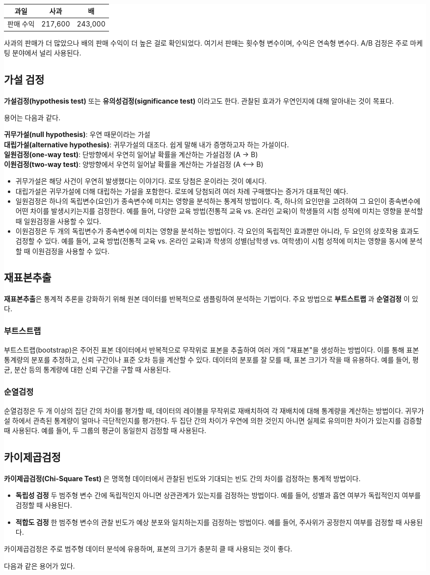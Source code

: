 | 과일  | 사과   | 배    |
|-------|--------|-------|
| 판매 수익 | 217,600 | 243,000 |

사과의 판매가 더 많았으나 배의 판매 수익이 더 높은 걸로 확인되었다. 여기서 판매는 횟수형 변수이며, 수익은 연속형 변수다. A/B 검정은 주로 마케팅 분야에서 널리 사용된다.

## **가설 검정**

**가설검정(hypothesis test)** 또는 **유의성검정(significance test)** 이라고도 한다. 관찰된 효과가 우연인지에 대해 알아내는 것이 목표다.

용어는 다음과 같다.

**귀무가설(null hypothesis)**: 우연 때문이라는 가설  
**대립가설(alternative hypothesis)**: 귀무가설의 대조다. 쉽게 말해 내가 증명하고자 하는 가설이다.  
**일원검정(one-way test)**: 단방향에서 우연히 일어날 확률을 계산하는 가설검정 (A -> B)  
**이원검정(two-way test)**: 양방향에서 우연히 일어날 확률을 계산하는 가설검정 (A <--> B)  

* 귀무가설은 해당 사건이 우연히 발생했다는 이야기다. 로또 당첨은 운이라는 것이 예시다.
* 대립가설은 귀무가설에 더해 대립하는 가설을 포함한다. 로또에 당첨되려 여러 차례 구매했다는 증거가 대표적인 예다.
* 일원검정은 하나의 독립변수(요인)가 종속변수에 미치는 영향을 분석하는 통계적 방법이다. 즉, 하나의 요인만을 고려하여 그 요인이 종속변수에 어떤 차이를 발생시키는지를 검정한다. 예를 들어, 다양한 교육 방법(전통적 교육 vs. 온라인 교육)이 학생들의 시험 성적에 미치는 영향을 분석할 때 일원검정을 사용할 수 있다.
* 이원검정은 두 개의 독립변수가 종속변수에 미치는 영향을 분석하는 방법이다. 각 요인의 독립적인 효과뿐만 아니라, 두 요인의 상호작용 효과도 검정할 수 있다. 예를 들어, 교육 방법(전통적 교육 vs. 온라인 교육)과 학생의 성별(남학생 vs. 여학생)이 시험 성적에 미치는 영향을 동시에 분석할 때 이원검정을 사용할 수 있다.

## **재표본추출**

**재표본추출**은 통계적 추론을 강화하기 위해 원본 데이터를 반복적으로 샘플링하여 분석하는 기법이다. 주요 방법으로 **부트스트랩** 과 **순열검정** 이 있다.

### 부트스트랩
부트스트랩(bootstrap)은 주어진 표본 데이터에서 반복적으로 무작위로 표본을 추출하여 여러 개의 "재표본"을 생성하는 방법이다. 이를 통해 표본 통계량의 분포를 추정하고, 신뢰 구간이나 표준 오차 등을 계산할 수 있다. 데이터의 분포를 잘 모를 때, 표본 크기가 작을 때 유용하다. 예를 들어, 평균, 분산 등의 통계량에 대한 신뢰 구간을 구할 때 사용된다.

### 순열검정
순열검정은 두 개 이상의 집단 간의 차이를 평가할 때, 데이터의 레이블을 무작위로 재배치하여 각 재배치에 대해 통계량을 계산하는 방법이다. 귀무가설 하에서 관측된 통계량이 얼마나 극단적인지를 평가한다. 두 집단 간의 차이가 우연에 의한 것인지 아니면 실제로 유의미한 차이가 있는지를 검증할 때 사용된다. 예를 들어, 두 그룹의 평균이 동일한지 검정할 때 사용된다.

## **카이제곱검정**

**카이제곱검정(Chi-Square Test)** 은 명목형 데이터에서 관찰된 빈도와 기대되는 빈도 간의 차이를 검정하는 통계적 방법이다.

- **독립성 검정**
두 범주형 변수 간에 독립적인지 아니면 상관관계가 있는지를 검정하는 방법이다.
예를 들어, 성별과 흡연 여부가 독립적인지 여부를 검정할 때 사용된다.

- **적합도 검정**
한 범주형 변수의 관찰 빈도가 예상 분포와 일치하는지를 검정하는 방법이다.
예를 들어, 주사위가 공정한지 여부를 검정할 때 사용된다.

카이제곱검정은 주로 범주형 데이터 분석에 유용하며, 표본의 크기가 충분히 클 때 사용되는 것이 좋다.

다음과 같은 용어가 있다.
